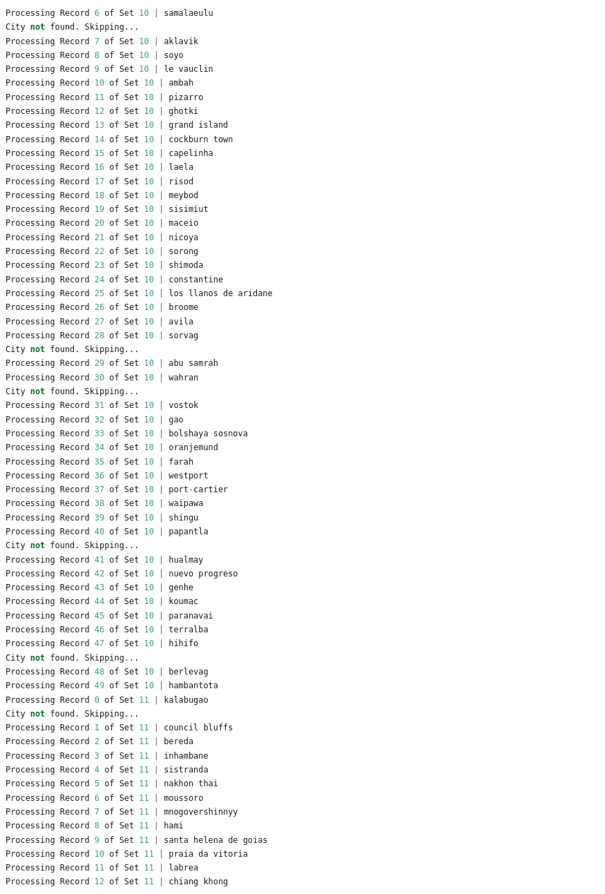 ```python
Processing Record 6 of Set 10 | samalaeulu
City not found. Skipping...
Processing Record 7 of Set 10 | aklavik
Processing Record 8 of Set 10 | soyo
Processing Record 9 of Set 10 | le vauclin
Processing Record 10 of Set 10 | ambah
Processing Record 11 of Set 10 | pizarro
Processing Record 12 of Set 10 | ghotki
Processing Record 13 of Set 10 | grand island
Processing Record 14 of Set 10 | cockburn town
Processing Record 15 of Set 10 | capelinha
Processing Record 16 of Set 10 | laela
Processing Record 17 of Set 10 | risod
Processing Record 18 of Set 10 | meybod
Processing Record 19 of Set 10 | sisimiut
Processing Record 20 of Set 10 | maceio
Processing Record 21 of Set 10 | nicoya
Processing Record 22 of Set 10 | sorong
Processing Record 23 of Set 10 | shimoda
Processing Record 24 of Set 10 | constantine
Processing Record 25 of Set 10 | los llanos de aridane
Processing Record 26 of Set 10 | broome
Processing Record 27 of Set 10 | avila
Processing Record 28 of Set 10 | sorvag
City not found. Skipping...
Processing Record 29 of Set 10 | abu samrah
Processing Record 30 of Set 10 | wahran
City not found. Skipping...
Processing Record 31 of Set 10 | vostok
Processing Record 32 of Set 10 | gao
Processing Record 33 of Set 10 | bolshaya sosnova
Processing Record 34 of Set 10 | oranjemund
Processing Record 35 of Set 10 | farah
Processing Record 36 of Set 10 | westport
Processing Record 37 of Set 10 | port-cartier
Processing Record 38 of Set 10 | waipawa
Processing Record 39 of Set 10 | shingu
Processing Record 40 of Set 10 | papantla
City not found. Skipping...
Processing Record 41 of Set 10 | hualmay
Processing Record 42 of Set 10 | nuevo progreso
Processing Record 43 of Set 10 | genhe
Processing Record 44 of Set 10 | koumac
Processing Record 45 of Set 10 | paranavai
Processing Record 46 of Set 10 | terralba
Processing Record 47 of Set 10 | hihifo
City not found. Skipping...
Processing Record 48 of Set 10 | berlevag
Processing Record 49 of Set 10 | hambantota
Processing Record 0 of Set 11 | kalabugao
City not found. Skipping...
Processing Record 1 of Set 11 | council bluffs
Processing Record 2 of Set 11 | bereda
Processing Record 3 of Set 11 | inhambane
Processing Record 4 of Set 11 | sistranda
Processing Record 5 of Set 11 | nakhon thai
Processing Record 6 of Set 11 | moussoro
Processing Record 7 of Set 11 | mnogovershinnyy
Processing Record 8 of Set 11 | hami
Processing Record 9 of Set 11 | santa helena de goias
Processing Record 10 of Set 11 | praia da vitoria
Processing Record 11 of Set 11 | labrea
Processing Record 12 of Set 11 | chiang khong
```